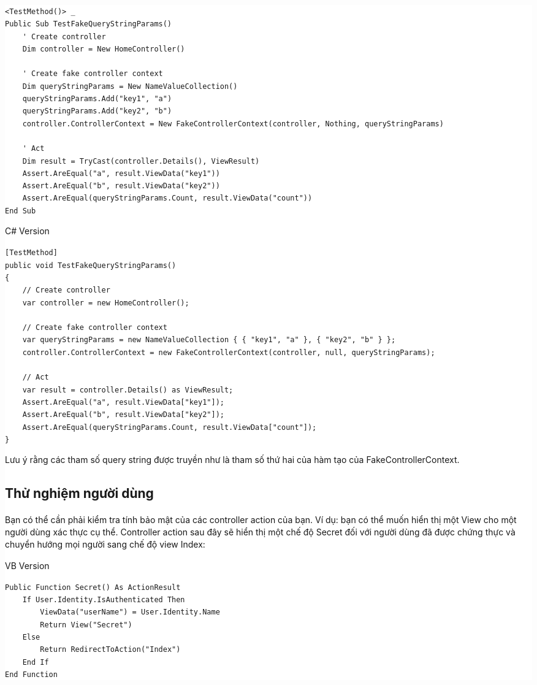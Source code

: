 ```
<TestMethod()> _
Public Sub TestFakeQueryStringParams()
    ' Create controller
    Dim controller = New HomeController()
 
    ' Create fake controller context
    Dim queryStringParams = New NameValueCollection()
    queryStringParams.Add("key1", "a")
    queryStringParams.Add("key2", "b")
    controller.ControllerContext = New FakeControllerContext(controller, Nothing, queryStringParams)
 
    ' Act
    Dim result = TryCast(controller.Details(), ViewResult)
    Assert.AreEqual("a", result.ViewData("key1"))
    Assert.AreEqual("b", result.ViewData("key2"))
    Assert.AreEqual(queryStringParams.Count, result.ViewData("count"))
End Sub
```

C# Version

```
[TestMethod]
public void TestFakeQueryStringParams()
{
    // Create controller
    var controller = new HomeController();
 
    // Create fake controller context
    var queryStringParams = new NameValueCollection { { "key1", "a" }, { "key2", "b" } };
    controller.ControllerContext = new FakeControllerContext(controller, null, queryStringParams);
 
    // Act
    var result = controller.Details() as ViewResult;
    Assert.AreEqual("a", result.ViewData["key1"]);
    Assert.AreEqual("b", result.ViewData["key2"]);
    Assert.AreEqual(queryStringParams.Count, result.ViewData["count"]);
}
```
Lưu ý rằng các tham số query string được truyền như là tham số thứ hai của hàm tạo của FakeControllerContext.

##  Thử nghiệm người dùng
Bạn có thể cần phải kiểm tra tính bảo mật của các controller action của bạn. Ví dụ: bạn có thể muốn hiển thị một View cho một người dùng xác thực cụ thể. Controller action sau đây sẽ hiển thị một chế độ Secret đối với người dùng đã được chứng thực và chuyển hướng mọi người sang chế độ view Index:

VB Version

```
Public Function Secret() As ActionResult
    If User.Identity.IsAuthenticated Then
        ViewData("userName") = User.Identity.Name
        Return View("Secret")
    Else
        Return RedirectToAction("Index")
    End If
End Function
```
